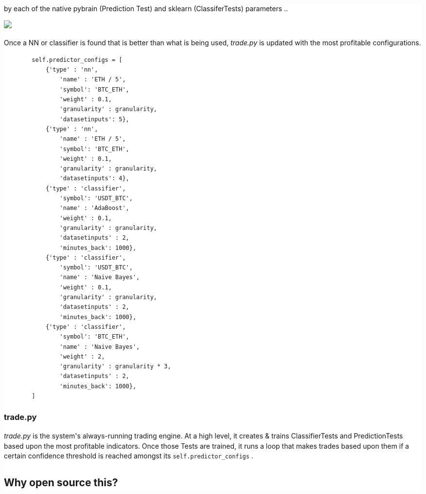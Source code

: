 by each of the native pybrain (Prediction Test) and sklearn (ClassiferTests) parameters ..

<img src='https://d3vv6lp55qjaqc.cloudfront.net/items/2b2W2y1Q1U3v2J0Z0o1p/Image%202016-03-26%20at%209.23.37%20AM.png' />

Once a NN or classifier is found that is better than what is being used, *trade.py* is updated with the most profitable configurations.

```
        self.predictor_configs = [
            {'type' : 'nn',
                'name' : 'ETH / 5',
                'symbol': 'BTC_ETH',
                'weight' : 0.1,
                'granularity' : granularity,
                'datasetinputs': 5},
            {'type' : 'nn',
                'name' : 'ETH / 5',
                'symbol': 'BTC_ETH',
                'weight' : 0.1,
                'granularity' : granularity,
                'datasetinputs': 4},
            {'type' : 'classifier',
                'symbol': 'USDT_BTC',
                'name' : 'AdaBoost',
                'weight' : 0.1,
                'granularity' : granularity,
                'datasetinputs' : 2,
                'minutes_back': 1000},
            {'type' : 'classifier',
                'symbol': 'USDT_BTC',
                'name' : 'Naive Bayes',
                'weight' : 0.1,
                'granularity' : granularity,
                'datasetinputs' : 2,
                'minutes_back': 1000},
            {'type' : 'classifier',
                'symbol': 'BTC_ETH',
                'name' : 'Naive Bayes',
                'weight' : 2,
                'granularity' : granularity * 3,
                'datasetinputs' : 2,
                'minutes_back': 1000},
        ]
```

### trade.py

*trade.py* is the system's always-running trading engine.  At a high level, it creates & trains ClassifierTests and PredictionTests based upon the most profitable indicators.  Once those Tests are trained, it runs a loop that makes trades based upon them if a certain confidence threshold is reached amongst its `self.predictor_configs` .

## Why open source this?
